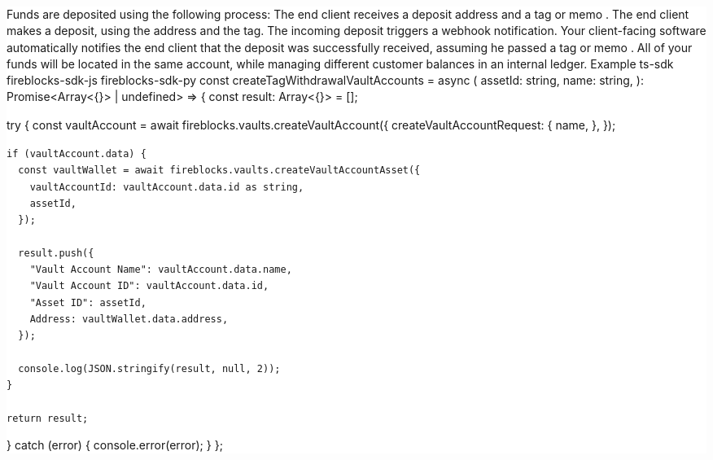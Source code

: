 Funds are deposited using the following process:
The end client receives a deposit address and a
tag
or
memo
.
The end client makes a deposit, using the address and the tag.
The incoming deposit triggers a webhook notification.
Your client-facing software automatically notifies the end client that the deposit was successfully received, assuming he passed a
tag
or
memo
.
All of your funds will be located in the same account, while managing different customer balances in an internal ledger.
Example
ts-sdk
fireblocks-sdk-js
fireblocks-sdk-py
const createTagWithdrawalVaultAccounts = async (
  assetId: string,
  name: string,
): Promise<Array<{}> | undefined> => {
  const result: Array<{}> = [];

  try {
    const vaultAccount = await fireblocks.vaults.createVaultAccount({
      createVaultAccountRequest: {
        name,
      },
    });

    if (vaultAccount.data) {
      const vaultWallet = await fireblocks.vaults.createVaultAccountAsset({
        vaultAccountId: vaultAccount.data.id as string,
        assetId,
      });

      result.push({
        "Vault Account Name": vaultAccount.data.name,
        "Vault Account ID": vaultAccount.data.id,
        "Asset ID": assetId,
        Address: vaultWallet.data.address,
      });

      console.log(JSON.stringify(result, null, 2));
    }

    return result;
  } catch (error) {
    console.error(error);
  }
};
